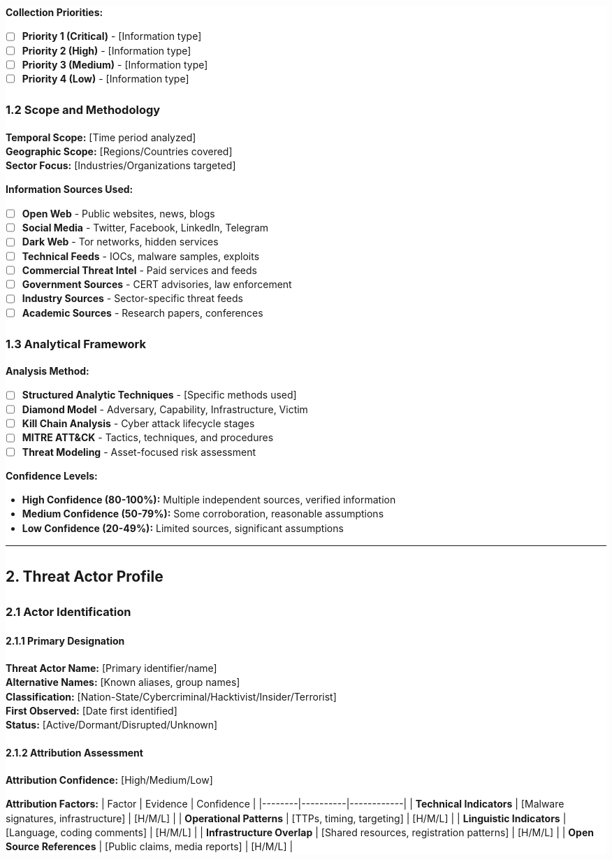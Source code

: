 **Collection Priorities:**
- [ ] **Priority 1 (Critical)** - [Information type]
- [ ] **Priority 2 (High)** - [Information type]
- [ ] **Priority 3 (Medium)** - [Information type]
- [ ] **Priority 4 (Low)** - [Information type]

### 1.2 Scope and Methodology
**Temporal Scope:** [Time period analyzed]  
**Geographic Scope:** [Regions/Countries covered]  
**Sector Focus:** [Industries/Organizations targeted]

**Information Sources Used:**
- [ ] **Open Web** - Public websites, news, blogs
- [ ] **Social Media** - Twitter, Facebook, LinkedIn, Telegram
- [ ] **Dark Web** - Tor networks, hidden services
- [ ] **Technical Feeds** - IOCs, malware samples, exploits
- [ ] **Commercial Threat Intel** - Paid services and feeds
- [ ] **Government Sources** - CERT advisories, law enforcement
- [ ] **Industry Sources** - Sector-specific threat feeds
- [ ] **Academic Sources** - Research papers, conferences

### 1.3 Analytical Framework
**Analysis Method:**
- [ ] **Structured Analytic Techniques** - [Specific methods used]
- [ ] **Diamond Model** - Adversary, Capability, Infrastructure, Victim
- [ ] **Kill Chain Analysis** - Cyber attack lifecycle stages
- [ ] **MITRE ATT&CK** - Tactics, techniques, and procedures
- [ ] **Threat Modeling** - Asset-focused risk assessment

**Confidence Levels:**
- **High Confidence (80-100%):** Multiple independent sources, verified information
- **Medium Confidence (50-79%):** Some corroboration, reasonable assumptions
- **Low Confidence (20-49%):** Limited sources, significant assumptions

---

## 2. Threat Actor Profile

### 2.1 Actor Identification

#### 2.1.1 Primary Designation
**Threat Actor Name:** [Primary identifier/name]  
**Alternative Names:** [Known aliases, group names]  
**Classification:** [Nation-State/Cybercriminal/Hacktivist/Insider/Terrorist]  
**First Observed:** [Date first identified]  
**Status:** [Active/Dormant/Disrupted/Unknown]

#### 2.1.2 Attribution Assessment
**Attribution Confidence:** [High/Medium/Low]

**Attribution Factors:**
| Factor | Evidence | Confidence |
|--------|----------|------------|
| **Technical Indicators** | [Malware signatures, infrastructure] | [H/M/L] |
| **Operational Patterns** | [TTPs, timing, targeting] | [H/M/L] |
| **Linguistic Indicators** | [Language, coding comments] | [H/M/L] |
| **Infrastructure Overlap** | [Shared resources, registration patterns] | [H/M/L] |
| **Open Source References** | [Public claims, media reports] | [H/M/L] |
